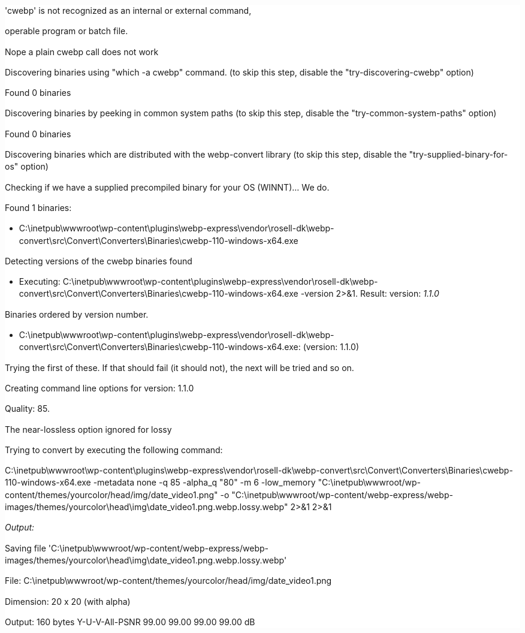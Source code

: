 'cwebp' is not recognized as an internal or external command,

operable program or batch file.


Nope a plain cwebp call does not work

Discovering binaries using "which -a cwebp" command. (to skip this step, disable the "try-discovering-cwebp" option)

Found 0 binaries

Discovering binaries by peeking in common system paths (to skip this step, disable the "try-common-system-paths" option)

Found 0 binaries

Discovering binaries which are distributed with the webp-convert library (to skip this step, disable the "try-supplied-binary-for-os" option)

Checking if we have a supplied precompiled binary for your OS (WINNT)... We do.

Found 1 binaries: 

- C:\inetpub\wwwroot\wp-content\plugins\webp-express\vendor\rosell-dk\webp-convert\src\Convert\Converters\Binaries\cwebp-110-windows-x64.exe

Detecting versions of the cwebp binaries found

- Executing: C:\inetpub\wwwroot\wp-content\plugins\webp-express\vendor\rosell-dk\webp-convert\src\Convert\Converters\Binaries\cwebp-110-windows-x64.exe -version 2>&1. Result: version: *1.1.0*

Binaries ordered by version number.

- C:\inetpub\wwwroot\wp-content\plugins\webp-express\vendor\rosell-dk\webp-convert\src\Convert\Converters\Binaries\cwebp-110-windows-x64.exe: (version: 1.1.0)

Trying the first of these. If that should fail (it should not), the next will be tried and so on.

Creating command line options for version: 1.1.0

Quality: 85. 

The near-lossless option ignored for lossy

Trying to convert by executing the following command:

C:\inetpub\wwwroot\wp-content\plugins\webp-express\vendor\rosell-dk\webp-convert\src\Convert\Converters\Binaries\cwebp-110-windows-x64.exe -metadata none -q 85 -alpha_q "80" -m 6 -low_memory "C:\inetpub\wwwroot/wp-content/themes/yourcolor/head/img/date_video1.png" -o "C:\inetpub\wwwroot/wp-content/webp-express/webp-images/themes/yourcolor\head\img\date_video1.png.webp.lossy.webp" 2>&1 2>&1


*Output:* 

Saving file 'C:\inetpub\wwwroot/wp-content/webp-express/webp-images/themes/yourcolor\head\img\date_video1.png.webp.lossy.webp'

File:      C:\inetpub\wwwroot/wp-content/themes/yourcolor/head/img/date_video1.png

Dimension: 20 x 20 (with alpha)

Output:    160 bytes Y-U-V-All-PSNR 99.00 99.00 99.00   99.00 dB

